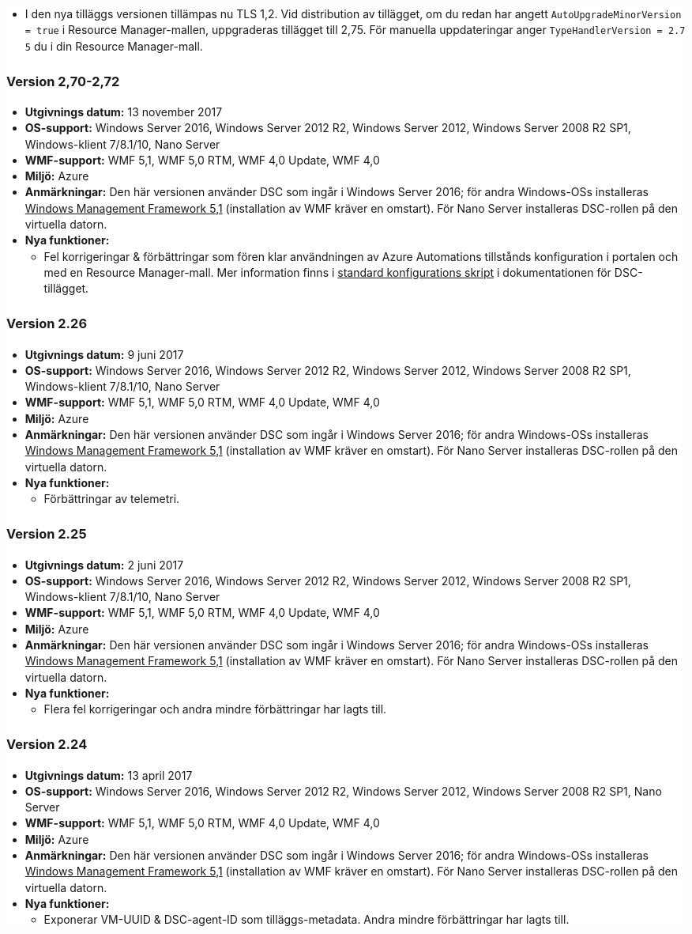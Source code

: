   - I den nya tilläggs versionen tillämpas nu TLS 1,2. Vid distribution av tillägget, om du redan har angett `AutoUpgradeMinorVersion = true` i Resource Manager-mallen, uppgraderas tillägget till 2,75. För manuella uppdateringar anger `TypeHandlerVersion = 2.75` du i din Resource Manager-mall.

### <a name="version-270---272"></a>Version 2,70-2,72

- **Utgivnings datum:** 13 november 2017
- **OS-support:** Windows Server 2016, Windows Server 2012 R2, Windows Server 2012, Windows Server 2008 R2 SP1, Windows-klient 7/8.1/10, Nano Server
- **WMF-support:** WMF 5,1, WMF 5,0 RTM, WMF 4,0 Update, WMF 4,0
- **Miljö:** Azure
- **Anmärkningar:** Den här versionen använder DSC som ingår i Windows Server 2016; för andra Windows-OSs installeras [Windows Management Framework 5,1](https://devblogs.microsoft.com/powershell/wmf-5-1-releasing-january-2017/) (installation av WMF kräver en omstart). För Nano Server installeras DSC-rollen på den virtuella datorn.
- **Nya funktioner:**
  - Fel korrigeringar & förbättringar som fören klar användningen av Azure Automations tillstånds konfiguration i portalen och med en Resource Manager-mall. Mer information finns i [standard konfigurations skript](../virtual-machines/extensions/dsc-overview.md) i dokumentationen för DSC-tillägget.

### <a name="version-226"></a>Version 2.26

- **Utgivnings datum:** 9 juni 2017
- **OS-support:** Windows Server 2016, Windows Server 2012 R2, Windows Server 2012, Windows Server 2008 R2 SP1, Windows-klient 7/8.1/10, Nano Server
- **WMF-support:** WMF 5,1, WMF 5,0 RTM, WMF 4,0 Update, WMF 4,0
- **Miljö:** Azure
- **Anmärkningar:** Den här versionen använder DSC som ingår i Windows Server 2016; för andra Windows-OSs installeras [Windows Management Framework 5,1](https://devblogs.microsoft.com/powershell/wmf-5-1-releasing-january-2017/) (installation av WMF kräver en omstart). För Nano Server installeras DSC-rollen på den virtuella datorn.
- **Nya funktioner:**
  - Förbättringar av telemetri.

### <a name="version-225"></a>Version 2.25

- **Utgivnings datum:** 2 juni 2017
- **OS-support:** Windows Server 2016, Windows Server 2012 R2, Windows Server 2012, Windows Server 2008 R2 SP1, Windows-klient 7/8.1/10, Nano Server
- **WMF-support:** WMF 5,1, WMF 5,0 RTM, WMF 4,0 Update, WMF 4,0
- **Miljö:** Azure
- **Anmärkningar:** Den här versionen använder DSC som ingår i Windows Server 2016; för andra Windows-OSs installeras [Windows Management Framework 5,1](https://devblogs.microsoft.com/powershell/wmf-5-1-releasing-january-2017/) (installation av WMF kräver en omstart). För Nano Server installeras DSC-rollen på den virtuella datorn.
- **Nya funktioner:**
  - Flera fel korrigeringar och andra mindre förbättringar har lagts till.

### <a name="version-224"></a>Version 2.24

- **Utgivnings datum:** 13 april 2017
- **OS-support:** Windows Server 2016, Windows Server 2012 R2, Windows Server 2012, Windows Server 2008 R2 SP1, Nano Server
- **WMF-support:** WMF 5,1, WMF 5,0 RTM, WMF 4,0 Update, WMF 4,0
- **Miljö:** Azure
- **Anmärkningar:** Den här versionen använder DSC som ingår i Windows Server 2016; för andra Windows-OSs installeras [Windows Management Framework 5,1](https://devblogs.microsoft.com/powershell/wmf-5-1-releasing-january-2017/) (installation av WMF kräver en omstart). För Nano Server installeras DSC-rollen på den virtuella datorn.
- **Nya funktioner:**
  - Exponerar VM-UUID & DSC-agent-ID som tilläggs-metadata. Andra mindre förbättringar har lagts till.
